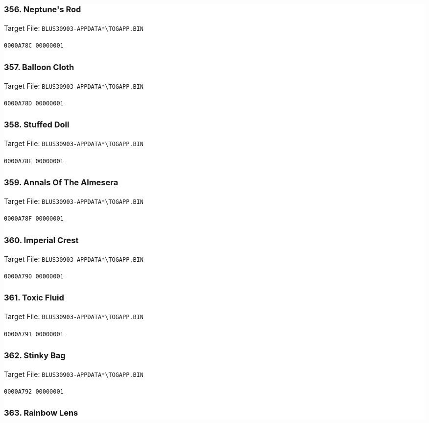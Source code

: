 ### 356. Neptune's Rod

Target File: `BLUS30903-APPDATA*\TOGAPP.BIN`

```
0000A78C 00000001
```

### 357. Balloon Cloth

Target File: `BLUS30903-APPDATA*\TOGAPP.BIN`

```
0000A78D 00000001
```

### 358. Stuffed Doll

Target File: `BLUS30903-APPDATA*\TOGAPP.BIN`

```
0000A78E 00000001
```

### 359. Annals Of The Almesera

Target File: `BLUS30903-APPDATA*\TOGAPP.BIN`

```
0000A78F 00000001
```

### 360. Imperial Crest

Target File: `BLUS30903-APPDATA*\TOGAPP.BIN`

```
0000A790 00000001
```

### 361. Toxic Fluid

Target File: `BLUS30903-APPDATA*\TOGAPP.BIN`

```
0000A791 00000001
```

### 362. Stinky Bag

Target File: `BLUS30903-APPDATA*\TOGAPP.BIN`

```
0000A792 00000001
```

### 363. Rainbow Lens
